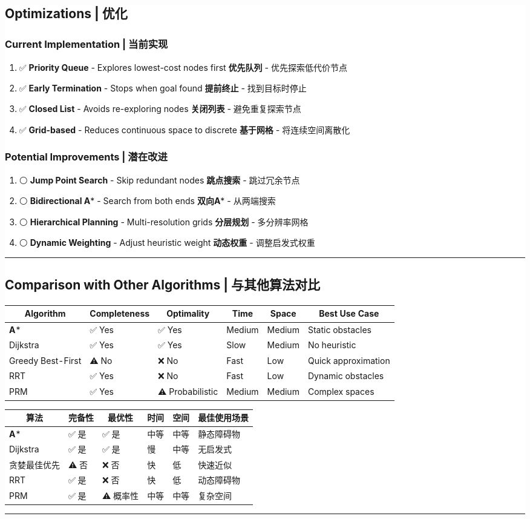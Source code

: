 
## Optimizations | 优化

### Current Implementation | 当前实现

1. ✅ **Priority Queue** - Explores lowest-cost nodes first
   **优先队列** - 优先探索低代价节点

2. ✅ **Early Termination** - Stops when goal found
   **提前终止** - 找到目标时停止

3. ✅ **Closed List** - Avoids re-exploring nodes
   **关闭列表** - 避免重复探索节点

4. ✅ **Grid-based** - Reduces continuous space to discrete
   **基于网格** - 将连续空间离散化

### Potential Improvements | 潜在改进

1. ⚪ **Jump Point Search** - Skip redundant nodes
   **跳点搜索** - 跳过冗余节点

2. ⚪ **Bidirectional A*** - Search from both ends
   **双向A*** - 从两端搜索

3. ⚪ **Hierarchical Planning** - Multi-resolution grids
   **分层规划** - 多分辨率网格

4. ⚪ **Dynamic Weighting** - Adjust heuristic weight
   **动态权重** - 调整启发式权重

---

## Comparison with Other Algorithms | 与其他算法对比

| Algorithm | Completeness | Optimality | Time | Space | Best Use Case |
|-----------|--------------|------------|------|-------|---------------|
| **A*** | ✅ Yes | ✅ Yes | Medium | Medium | Static obstacles |
| Dijkstra | ✅ Yes | ✅ Yes | Slow | Medium | No heuristic |
| Greedy Best-First | ⚠️ No | ❌ No | Fast | Low | Quick approximation |
| RRT | ✅ Yes | ❌ No | Fast | Low | Dynamic obstacles |
| PRM | ✅ Yes | ⚠️ Probabilistic | Medium | Medium | Complex spaces |

| 算法 | 完备性 | 最优性 | 时间 | 空间 | 最佳使用场景 |
|------|--------|--------|------|------|-------------|
| **A*** | ✅ 是 | ✅ 是 | 中等 | 中等 | 静态障碍物 |
| Dijkstra | ✅ 是 | ✅ 是 | 慢 | 中等 | 无启发式 |
| 贪婪最佳优先 | ⚠️ 否 | ❌ 否 | 快 | 低 | 快速近似 |
| RRT | ✅ 是 | ❌ 否 | 快 | 低 | 动态障碍物 |
| PRM | ✅ 是 | ⚠️ 概率性 | 中等 | 中等 | 复杂空间 |

---